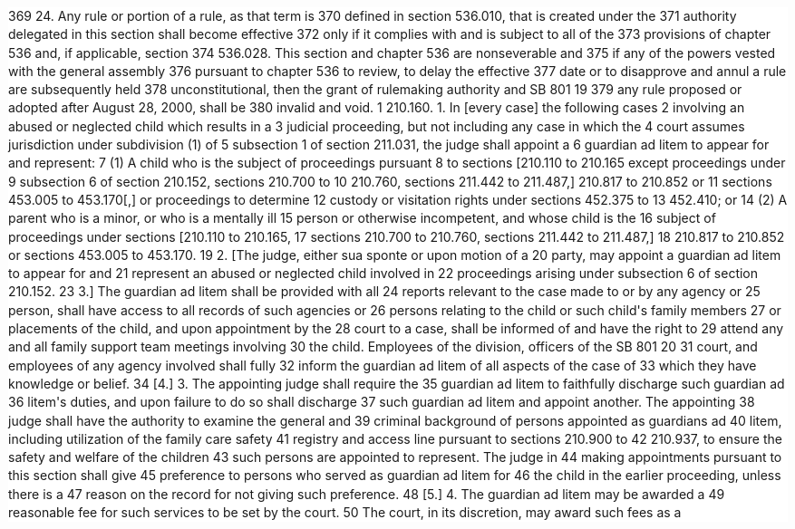 369 24. Any rule or portion of a rule, as that term is
370 defined in section 536.010, that is created under the
371 authority delegated in this section shall become effective
372 only if it complies with and is subject to all of the
373 provisions of chapter 536 and, if applicable, section
374 536.028. This section and chapter 536 are nonseverable and
375 if any of the powers vested with the general assembly
376 pursuant to chapter 536 to review, to delay the effective
377 date or to disapprove and annul a rule are subsequently held
378 unconstitutional, then the grant of rulemaking authority and
SB 801 19
379 any rule proposed or adopted after August 28, 2000, shall be
380 invalid and void.
1 210.160. 1. In [every case] the following cases
2 involving an abused or neglected child which results in a
3 judicial proceeding, but not including any case in which the
4 court assumes jurisdiction under subdivision (1) of
5 subsection 1 of section 211.031, the judge shall appoint a
6 guardian ad litem to appear for and represent:
7 (1) A child who is the subject of proceedings pursuant
8 to sections [210.110 to 210.165 except proceedings under
9 subsection 6 of section 210.152, sections 210.700 to
10 210.760, sections 211.442 to 211.487,] 210.817 to 210.852 or
11 sections 453.005 to 453.170[,] or proceedings to determine
12 custody or visitation rights under sections 452.375 to
13 452.410; or
14 (2) A parent who is a minor, or who is a mentally ill
15 person or otherwise incompetent, and whose child is the
16 subject of proceedings under sections [210.110 to 210.165,
17 sections 210.700 to 210.760, sections 211.442 to 211.487,]
18 210.817 to 210.852 or sections 453.005 to 453.170.
19 2. [The judge, either sua sponte or upon motion of a
20 party, may appoint a guardian ad litem to appear for and
21 represent an abused or neglected child involved in
22 proceedings arising under subsection 6 of section 210.152.
23 3.] The guardian ad litem shall be provided with all
24 reports relevant to the case made to or by any agency or
25 person, shall have access to all records of such agencies or
26 persons relating to the child or such child's family members
27 or placements of the child, and upon appointment by the
28 court to a case, shall be informed of and have the right to
29 attend any and all family support team meetings involving
30 the child. Employees of the division, officers of the
SB 801 20
31 court, and employees of any agency involved shall fully
32 inform the guardian ad litem of all aspects of the case of
33 which they have knowledge or belief.
34 [4.] 3. The appointing judge shall require the
35 guardian ad litem to faithfully discharge such guardian ad
36 litem's duties, and upon failure to do so shall discharge
37 such guardian ad litem and appoint another. The appointing
38 judge shall have the authority to examine the general and
39 criminal background of persons appointed as guardians ad
40 litem, including utilization of the family care safety
41 registry and access line pursuant to sections 210.900 to
42 210.937, to ensure the safety and welfare of the children
43 such persons are appointed to represent. The judge in
44 making appointments pursuant to this section shall give
45 preference to persons who served as guardian ad litem for
46 the child in the earlier proceeding, unless there is a
47 reason on the record for not giving such preference.
48 [5.] 4. The guardian ad litem may be awarded a
49 reasonable fee for such services to be set by the court.
50 The court, in its discretion, may award such fees as a